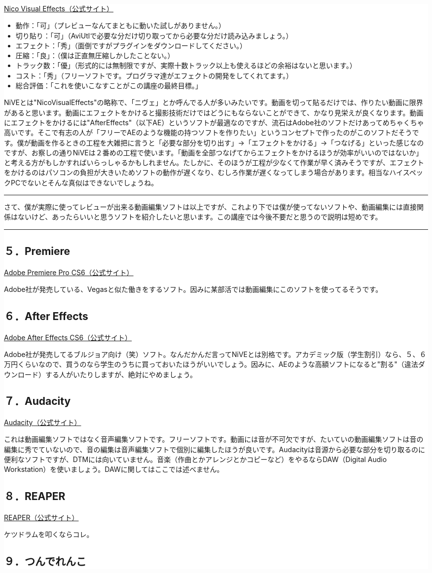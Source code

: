[Nico Visual Effects（公式サイト）](http://nive.jp/)

- 動作：「可」（プレビューなんてまともに動いた試しがありません。）
- 切り貼り：「可」（AviUtlで必要な分だけ切り取ってから必要な分だけ読み込みましょう。）
- エフェクト：「秀」（面倒ですがプラグインをダウンロードしてください。）
- 圧縮：「良」：（僕は正直無圧縮しかしたことない。）
- トラック数：「優」（形式的には無制限ですが、実際十数トラック以上も使えるほどの余裕はないと思います。）
- コスト：「秀」（フリーソフトです。プログラマ達がエフェクトの開発をしてくれてます。）
- 総合評価：「これを使いこなすことがこの講座の最終目標。」

NiVEとは"NicoVisualEffects"の略称で、「ニヴェ」とか呼んでる人が多いみたいです。動画を切って貼るだけでは、作りたい動画に限界があると思います。動画にエフェクトをかけると撮影技術だけではどうにもならないことができて、かなり見栄えが良くなります。動画にエフェクトをかけるには"AfterEffects"（以下AE）というソフトが最適なのですが、流石はAdobe社のソフトだけあってめちゃくちゃ高いです。そこで有志の人が「フリーでAEのような機能の持つソフトを作りたい」というコンセプトで作ったのがこのソフトだそうです。僕が動画を作るときの工程を大雑把に言うと「必要な部分を切り出す」→「エフェクトをかける」→「つなげる」といった感じなのですが、お察しの通りNiVEは２番めの工程で使います。「動画を全部つなげてからエフェクトをかけるほうが効率がいいのではないか」と考える方がもしかすればいらっしゃるかもしれません。たしかに、そのほうが工程が少なくて作業が早く済みそうですが、エフェクトをかけるのはパソコンの負担が大きいためソフトの動作が遅くなり、むしろ作業が遅くなってしまう場合があります。相当なハイスペックPCでないとそんな真似はできないでしょうね。


---

さて、僕が実際に使ってレビューが出来る動画編集ソフトは以上ですが、これより下では僕が使ってないソフトや、動画編集には直接関係はないけど、あったらいいと思うソフトを紹介したいと思います。この講座では今後不要だと思うので説明は短めです。

---

## ５．Premiere ##

[Adobe Premiere Pro CS6（公式サイト）](http://www.adobe.com/jp/products/premiere.html)

Adobe社が発売している、Vegasと似た働きをするソフト。因みに某部活では動画編集にこのソフトを使ってるそうです。


## ６．After Effects ##

[Adobe After Effects CS6（公式サイト）](http://www.adobe.com/jp/products/aftereffects.html)

Adobe社が発売してるブルジョア向け（笑）ソフト。なんだかんだ言ってNiVEとは別格です。アカデミック版（学生割引）なら、５、６万円くらいなので、買うのなら学生のうちに買っておいたほうがいいでしょう。因みに、AEのような高額ソフトになると"割る"（違法ダウンロード）する人がいたりしますが、絶対にやめましょう。


## ７．Audacity ##

[Audacity（公式サイト）](http://audacity.sourceforge.net/?lang=ja)

これは動画編集ソフトではなく音声編集ソフトです。フリーソフトです。動画には音が不可欠ですが、たいていの動画編集ソフトは音の編集に秀でていないので、音の編集は音声編集ソフトで個別に編集したほうが良いです。Audacityは音源から必要な部分を切り取るのに便利なソフトですが、DTMには向いていません。音楽（作曲とかアレンジとかコピーなど）をやるならDAW（Digital Audio Workstation）を使いましょう。DAWに関してはここでは述べません。

## ８．REAPER ##

[REAPER（公式サイト）](http://www.reaper.fm/)

ケツドラムを叩くならコレ。

## ９．つんでれんこ ##

